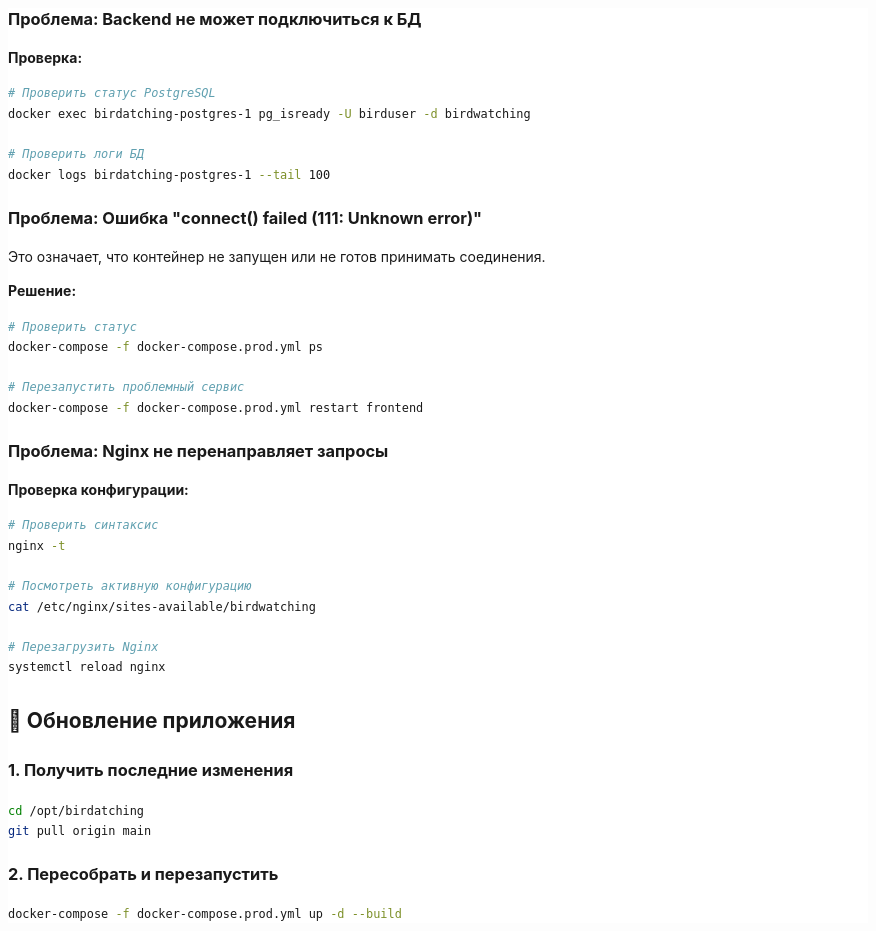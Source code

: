 ### Проблема: Backend не может подключиться к БД

**Проверка:**

```bash
# Проверить статус PostgreSQL
docker exec birdatching-postgres-1 pg_isready -U birduser -d birdwatching

# Проверить логи БД
docker logs birdatching-postgres-1 --tail 100
```

### Проблема: Ошибка "connect() failed (111: Unknown error)"

Это означает, что контейнер не запущен или не готов принимать соединения.

**Решение:**

```bash
# Проверить статус
docker-compose -f docker-compose.prod.yml ps

# Перезапустить проблемный сервис
docker-compose -f docker-compose.prod.yml restart frontend
```

### Проблема: Nginx не перенаправляет запросы

**Проверка конфигурации:**

```bash
# Проверить синтаксис
nginx -t

# Посмотреть активную конфигурацию
cat /etc/nginx/sites-available/birdwatching

# Перезагрузить Nginx
systemctl reload nginx
```

## 🔄 Обновление приложения

### 1. Получить последние изменения

```bash
cd /opt/birdatching
git pull origin main
```

### 2. Пересобрать и перезапустить

```bash
docker-compose -f docker-compose.prod.yml up -d --build
```
